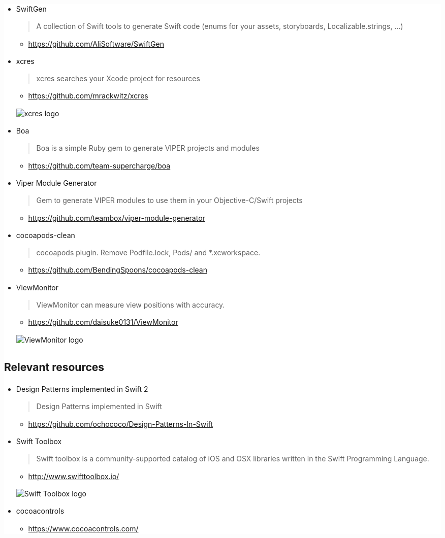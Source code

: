 * SwiftGen
	
	> A collection of Swift tools to generate Swift code (enums for your assets, storyboards, Localizable.strings, ...)
	
	* <https://github.com/AliSoftware/SwiftGen>

* xcres
	
	> xcres searches your Xcode project for resources
	
	* <https://github.com/mrackwitz/xcres>
	
	![xcres logo](https://raw.githubusercontent.com/RoRoche/iOSSwiftStarter/master/assets/logo_xcres.png)

* Boa
	
	> Boa is a simple Ruby gem to generate VIPER projects and modules
	
	* <https://github.com/team-supercharge/boa>

* Viper Module Generator
	
	> Gem to generate VIPER modules to use them in your Objective-C/Swift projects
	
	* <https://github.com/teambox/viper-module-generator>

* cocoapods-clean
	
	> cocoapods plugin. Remove Podfile.lock, Pods/ and *.xcworkspace.
	
	* <https://github.com/BendingSpoons/cocoapods-clean>

* ViewMonitor
	
	> ViewMonitor can measure view positions with accuracy.
	
	* <https://github.com/daisuke0131/ViewMonitor>
	
	![ViewMonitor logo](https://raw.githubusercontent.com/RoRoche/iOSSwiftStarter/master/assets/logo_viewmonitor.png)

## Relevant resources

* Design Patterns implemented in Swift 2
	
	> Design Patterns implemented in Swift
	
	* <https://github.com/ochococo/Design-Patterns-In-Swift>

* Swift Toolbox
	
	> Swift toolbox is a community-supported catalog of iOS and OSX libraries written in the Swift Programming Language.
	
	* <http://www.swifttoolbox.io/>
	
	![Swift Toolbox logo](https://raw.githubusercontent.com/RoRoche/iOSSwiftStarter/master/assets/logo_swifttoolbox.png)

* cocoacontrols
	
	* <https://www.cocoacontrols.com/>
	